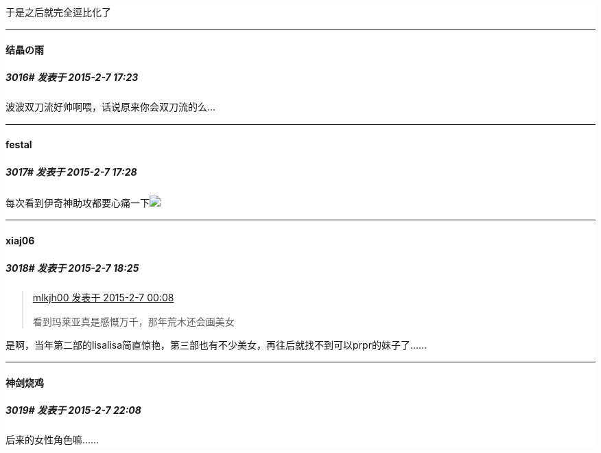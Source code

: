 于是之后就完全逗比化了







*****

####  结晶の雨  
##### 3016#       发表于 2015-2-7 17:23




波波双刀流好帅啊喂，话说原来你会双刀流的么...







*****

####  festal  
##### 3017#       发表于 2015-2-7 17:28




每次看到伊奇神助攻都要心痛一下<img src="https://static.saraba1st.com/image/smiley/face/149.gif" referrerpolicy="no-referrer">







*****

####  xiaj06  
##### 3018#       发表于 2015-2-7 18:25



<blockquote><a href="httphttps://bbs.saraba1st.com/2b/forum.php?mod=redirect&amp;goto=findpost&amp;pid=28005870&amp;ptid=1005146" target="_blank">mlkjh00 发表于 2015-2-7 00:08</a>

看到玛莱亚真是感慨万千，那年荒木还会画美女</blockquote>
是啊，当年第二部的lisalisa简直惊艳，第三部也有不少美女，再往后就找不到可以prpr的妹子了……







*****

####  神剑烧鸡  
##### 3019#       发表于 2015-2-7 22:08




后来的女性角色嘛……
